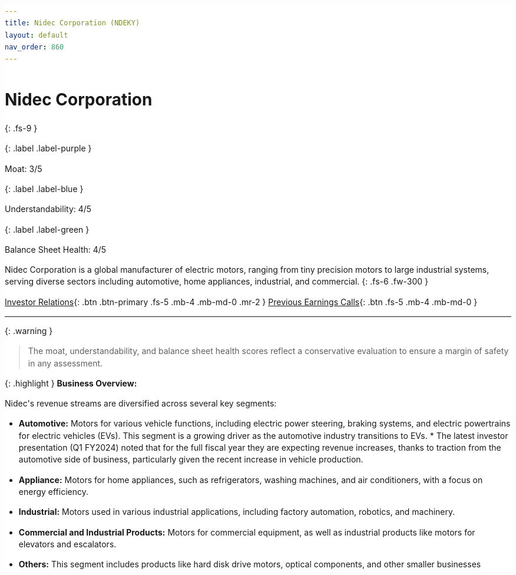 ```yaml
---
title: Nidec Corporation (NDEKY)
layout: default
nav_order: 860
---
```


# Nidec Corporation
{: .fs-9 }

{: .label .label-purple }

Moat: 3/5

{: .label .label-blue }

Understandability: 4/5

{: .label .label-green }

Balance Sheet Health: 4/5

Nidec Corporation is a global manufacturer of electric motors, ranging from tiny precision motors to large industrial systems, serving diverse sectors including automotive, home appliances, industrial, and commercial.
{: .fs-6 .fw-300 }

[Investor Relations](https://www.google.com/search?q=NDEKY+investor+relations){: .btn .btn-primary .fs-5 .mb-4 .mb-md-0 .mr-2 }
[Previous Earnings Calls](https://discountingcashflows.com/company/NDEKY/transcripts/){: .btn .fs-5 .mb-4 .mb-md-0 }

---

{: .warning }
>The moat, understandability, and balance sheet health scores reflect a conservative evaluation to ensure a margin of safety in any assessment.



{: .highlight }
**Business Overview:**

Nidec's revenue streams are diversified across several key segments:
  *   **Automotive:** Motors for various vehicle functions, including electric power steering, braking systems, and electric powertrains for electric vehicles (EVs). This segment is a growing driver as the automotive industry transitions to EVs.
    *   The latest investor presentation (Q1 FY2024) noted that for the full fiscal year they are expecting revenue increases, thanks to traction from the automotive side of business, particularly given the recent increase in vehicle production.

  *   **Appliance:** Motors for home appliances, such as refrigerators, washing machines, and air conditioners, with a focus on energy efficiency.
  *   **Industrial:** Motors used in various industrial applications, including factory automation, robotics, and machinery.
  *   **Commercial and Industrial Products:** Motors for commercial equipment, as well as industrial products like motors for elevators and escalators.
  *   **Others:** This segment includes products like hard disk drive motors, optical components, and other smaller businesses
